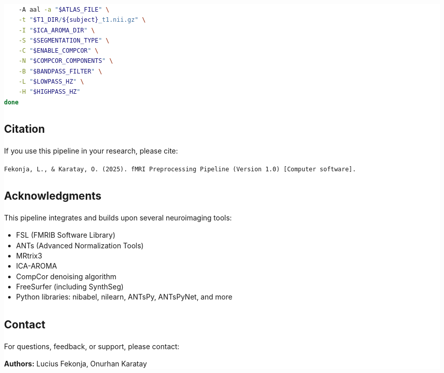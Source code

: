 ```bash
    -A aal -a "$ATLAS_FILE" \
    -t "$T1_DIR/${subject}_t1.nii.gz" \
    -I "$ICA_AROMA_DIR" \
    -S "$SEGMENTATION_TYPE" \
    -C "$ENABLE_COMPCOR" \
    -N "$COMPCOR_COMPONENTS" \
    -B "$BANDPASS_FILTER" \
    -L "$LOWPASS_HZ" \
    -H "$HIGHPASS_HZ"
done
```

## Citation

If you use this pipeline in your research, please cite:

```
Fekonja, L., & Karatay, O. (2025). fMRI Preprocessing Pipeline (Version 1.0) [Computer software].
```

## Acknowledgments

This pipeline integrates and builds upon several neuroimaging tools:

- FSL (FMRIB Software Library)
- ANTs (Advanced Normalization Tools)
- MRtrix3
- ICA-AROMA
- CompCor denoising algorithm
- FreeSurfer (including SynthSeg)
- Python libraries: nibabel, nilearn, ANTsPy, ANTsPyNet, and more

## Contact

For questions, feedback, or support, please contact:

**Authors:** Lucius Fekonja, Onurhan Karatay
